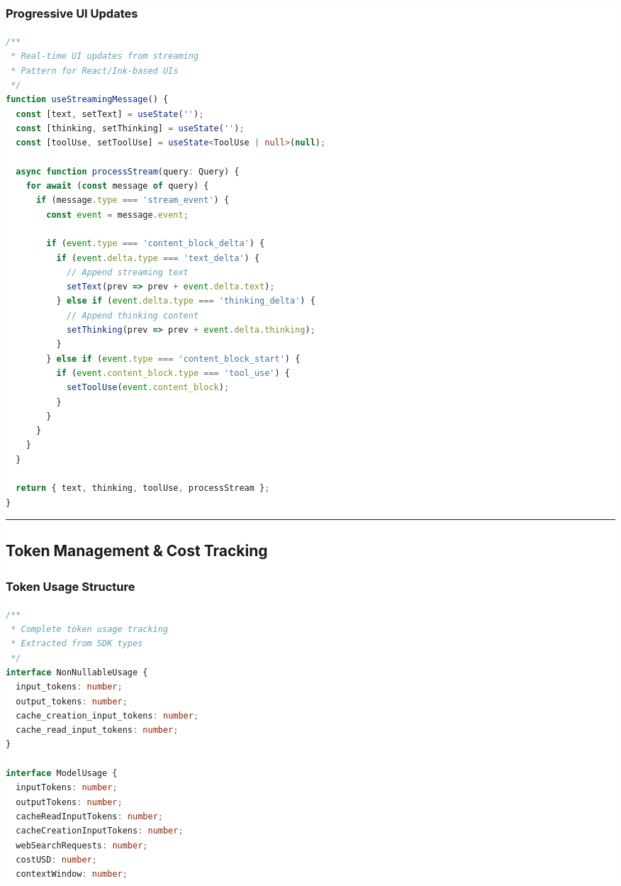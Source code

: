 ### Progressive UI Updates

```typescript
/**
 * Real-time UI updates from streaming
 * Pattern for React/Ink-based UIs
 */
function useStreamingMessage() {
  const [text, setText] = useState('');
  const [thinking, setThinking] = useState('');
  const [toolUse, setToolUse] = useState<ToolUse | null>(null);
  
  async function processStream(query: Query) {
    for await (const message of query) {
      if (message.type === 'stream_event') {
        const event = message.event;
        
        if (event.type === 'content_block_delta') {
          if (event.delta.type === 'text_delta') {
            // Append streaming text
            setText(prev => prev + event.delta.text);
          } else if (event.delta.type === 'thinking_delta') {
            // Append thinking content
            setThinking(prev => prev + event.delta.thinking);
          }
        } else if (event.type === 'content_block_start') {
          if (event.content_block.type === 'tool_use') {
            setToolUse(event.content_block);
          }
        }
      }
    }
  }
  
  return { text, thinking, toolUse, processStream };
}
```

---

## Token Management & Cost Tracking

### Token Usage Structure

```typescript
/**
 * Complete token usage tracking
 * Extracted from SDK types
 */
interface NonNullableUsage {
  input_tokens: number;
  output_tokens: number;
  cache_creation_input_tokens: number;
  cache_read_input_tokens: number;
}

interface ModelUsage {
  inputTokens: number;
  outputTokens: number;
  cacheReadInputTokens: number;
  cacheCreationInputTokens: number;
  webSearchRequests: number;
  costUSD: number;
  contextWindow: number;
```